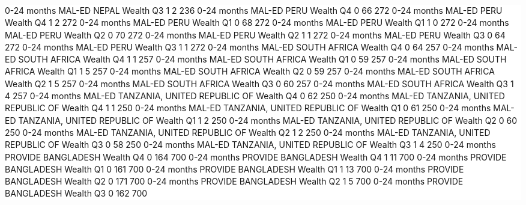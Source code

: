 0-24 months   MAL-ED           NEPAL                          Wealth Q3                    1        2     236
0-24 months   MAL-ED           PERU                           Wealth Q4                    0       66     272
0-24 months   MAL-ED           PERU                           Wealth Q4                    1        2     272
0-24 months   MAL-ED           PERU                           Wealth Q1                    0       68     272
0-24 months   MAL-ED           PERU                           Wealth Q1                    1        0     272
0-24 months   MAL-ED           PERU                           Wealth Q2                    0       70     272
0-24 months   MAL-ED           PERU                           Wealth Q2                    1        1     272
0-24 months   MAL-ED           PERU                           Wealth Q3                    0       64     272
0-24 months   MAL-ED           PERU                           Wealth Q3                    1        1     272
0-24 months   MAL-ED           SOUTH AFRICA                   Wealth Q4                    0       64     257
0-24 months   MAL-ED           SOUTH AFRICA                   Wealth Q4                    1        1     257
0-24 months   MAL-ED           SOUTH AFRICA                   Wealth Q1                    0       59     257
0-24 months   MAL-ED           SOUTH AFRICA                   Wealth Q1                    1        5     257
0-24 months   MAL-ED           SOUTH AFRICA                   Wealth Q2                    0       59     257
0-24 months   MAL-ED           SOUTH AFRICA                   Wealth Q2                    1        5     257
0-24 months   MAL-ED           SOUTH AFRICA                   Wealth Q3                    0       60     257
0-24 months   MAL-ED           SOUTH AFRICA                   Wealth Q3                    1        4     257
0-24 months   MAL-ED           TANZANIA, UNITED REPUBLIC OF   Wealth Q4                    0       62     250
0-24 months   MAL-ED           TANZANIA, UNITED REPUBLIC OF   Wealth Q4                    1        1     250
0-24 months   MAL-ED           TANZANIA, UNITED REPUBLIC OF   Wealth Q1                    0       61     250
0-24 months   MAL-ED           TANZANIA, UNITED REPUBLIC OF   Wealth Q1                    1        2     250
0-24 months   MAL-ED           TANZANIA, UNITED REPUBLIC OF   Wealth Q2                    0       60     250
0-24 months   MAL-ED           TANZANIA, UNITED REPUBLIC OF   Wealth Q2                    1        2     250
0-24 months   MAL-ED           TANZANIA, UNITED REPUBLIC OF   Wealth Q3                    0       58     250
0-24 months   MAL-ED           TANZANIA, UNITED REPUBLIC OF   Wealth Q3                    1        4     250
0-24 months   PROVIDE          BANGLADESH                     Wealth Q4                    0      164     700
0-24 months   PROVIDE          BANGLADESH                     Wealth Q4                    1       11     700
0-24 months   PROVIDE          BANGLADESH                     Wealth Q1                    0      161     700
0-24 months   PROVIDE          BANGLADESH                     Wealth Q1                    1       13     700
0-24 months   PROVIDE          BANGLADESH                     Wealth Q2                    0      171     700
0-24 months   PROVIDE          BANGLADESH                     Wealth Q2                    1        5     700
0-24 months   PROVIDE          BANGLADESH                     Wealth Q3                    0      162     700